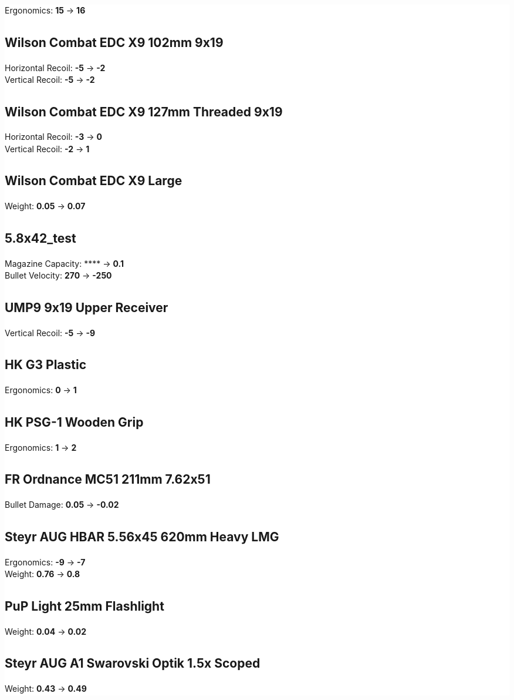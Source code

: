 Ergonomics: **15** -> **16**

## Wilson Combat EDC X9 102mm 9x19

Horizontal Recoil: **-5** -> **-2** \
Vertical Recoil: **-5** -> **-2**

## Wilson Combat EDC X9 127mm Threaded 9x19

Horizontal Recoil: **-3** -> **0** \
Vertical Recoil: **-2** -> **1**

## Wilson Combat EDC X9 Large

Weight: **0.05** -> **0.07**

## 5.8x42_test

Magazine Capacity: **** -> **0.1** \
Bullet Velocity: **270** -> **-250**

## UMP9 9x19 Upper Receiver

Vertical Recoil: **-5** -> **-9**

## HK G3 Plastic

Ergonomics: **0** -> **1**

## HK PSG-1 Wooden Grip

Ergonomics: **1** -> **2**

## FR Ordnance MC51 211mm 7.62x51

Bullet Damage: **0.05** -> **-0.02**

## Steyr AUG HBAR 5.56x45 620mm Heavy LMG

Ergonomics: **-9** -> **-7** \
Weight: **0.76** -> **0.8**

## PuP Light 25mm Flashlight

Weight: **0.04** -> **0.02**

## Steyr AUG A1 Swarovski Optik 1.5x Scoped

Weight: **0.43** -> **0.49**
